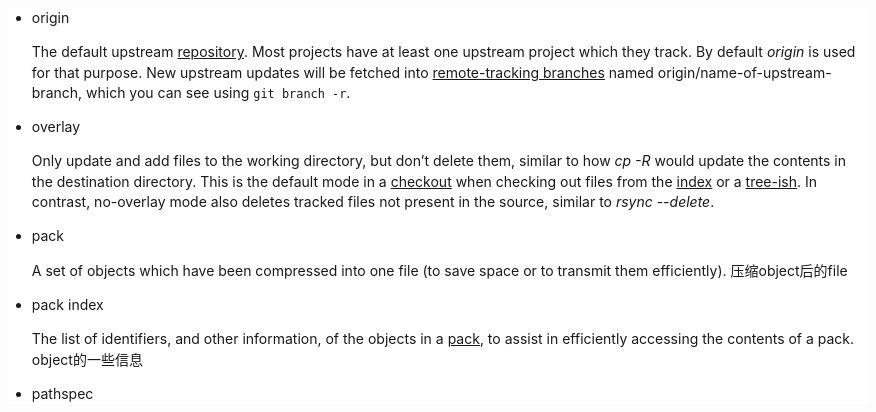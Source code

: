 - origin 

  The default upstream [repository](https://git-scm.com/docs/gitglossary#def_repository). Most projects have at least one upstream project which they track. By default *origin* is used for that purpose. New upstream updates will be fetched into [remote-tracking branches](https://git-scm.com/docs/gitglossary#def_remote_tracking_branch) named origin/name-of-upstream-branch, which you can see using `git branch -r`.

- overlay 

  Only update and add files to the working directory, but don’t delete them, similar to how *cp -R* would update the contents in the destination directory.  This is the default mode in a [checkout](https://git-scm.com/docs/gitglossary#def_checkout) when checking out files from the [index](https://git-scm.com/docs/gitglossary#def_index) or a [tree-ish](https://git-scm.com/docs/gitglossary#def_tree-ish).  In contrast, no-overlay mode also deletes tracked files not present in the source, similar to *rsync --delete*.

- pack 

  A set of objects which have been compressed into one file (to save space or to transmit them efficiently).   压缩object后的file

- pack index 

  The list of identifiers, and other information, of the objects in a [pack](https://git-scm.com/docs/gitglossary#def_pack), to assist in efficiently accessing the contents of a pack.  object的一些信息

- pathspec 

